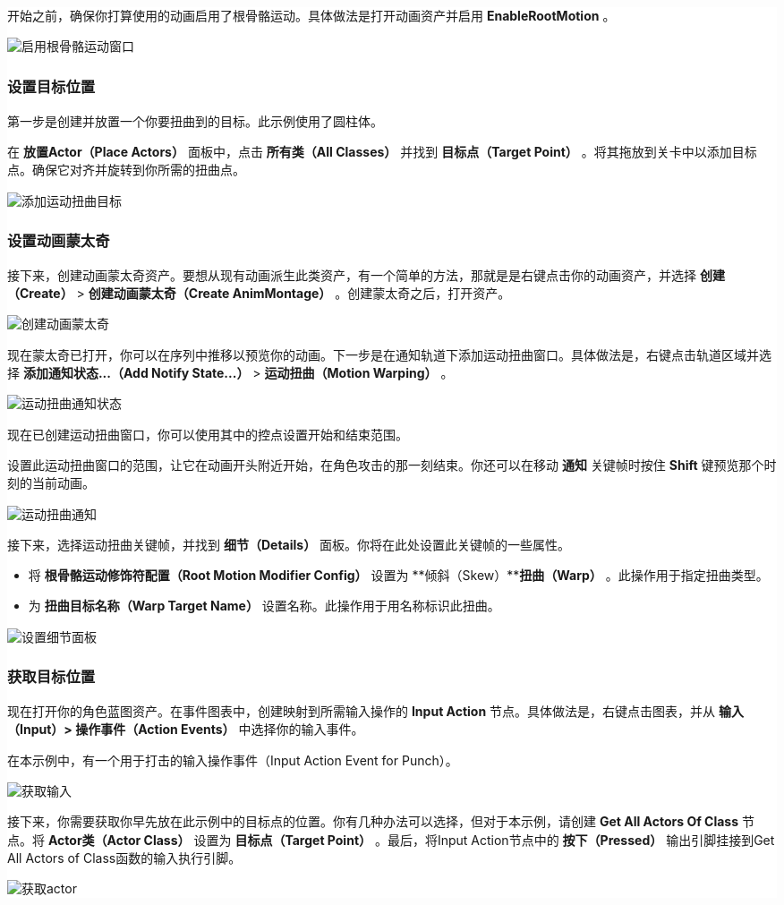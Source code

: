开始之前，确保你打算使用的动画启用了根骨骼运动。具体做法是打开动画资产并启用 **EnableRootMotion** 。

![启用根骨骼运动窗口](https://d1iv7db44yhgxn.cloudfront.net/documentation/images/c5d14a17-89ff-4b6a-b4aa-f3980d1a1b78/rootmotion.png)

### 设置目标位置

第一步是创建并放置一个你要扭曲到的目标。此示例使用了圆柱体。

在 **放置Actor（Place Actors）** 面板中，点击 **所有类（All Classes）** 并找到 **目标点（Target Point）** 。将其拖放到关卡中以添加目标点。确保它对齐并旋转到你所需的扭曲点。

![添加运动扭曲目标](https://d1iv7db44yhgxn.cloudfront.net/documentation/images/f5e248d2-eff7-4777-a2c7-d1229fbd7cd3/addtarget.png)

### 设置动画蒙太奇

接下来，创建动画蒙太奇资产。要想从现有动画派生此类资产，有一个简单的方法，那就是是右键点击你的动画资产，并选择 **创建（Create）** > **创建动画蒙太奇（Create AnimMontage）** 。创建蒙太奇之后，打开资产。

![创建动画蒙太奇](https://d1iv7db44yhgxn.cloudfront.net/documentation/images/2d5757de-1f81-4fe3-b3a7-858133cede2c/createmontage.png)

现在蒙太奇已打开，你可以在序列中推移以预览你的动画。下一步是在通知轨道下添加运动扭曲窗口。具体做法是，右键点击轨道区域并选择 **添加通知状态...（Add Notify State...）** > **运动扭曲（Motion Warping）** 。

![运动扭曲通知状态](https://d1iv7db44yhgxn.cloudfront.net/documentation/images/197b5aca-6d40-41af-8fad-56328bac1fbc/createwarp.png)

现在已创建运动扭曲窗口，你可以使用其中的控点设置开始和结束范围。

设置此运动扭曲窗口的范围，让它在动画开头附近开始，在角色攻击的那一刻结束。你还可以在移动 **通知** 关键帧时按住 **Shift** 键预览那个时刻的当前动画。

![运动扭曲通知](https://d1iv7db44yhgxn.cloudfront.net/documentation/images/cc4e331b-1481-4069-a520-1e248b935037/motionwarpnotify.gif)

接下来，选择运动扭曲关键帧，并找到 **细节（Details）** 面板。你将在此处设置此关键帧的一些属性。

-   将 **根骨骼运动修饰符配置（Root Motion Modifier Config）** 设置为 **倾斜（Skew）****扭曲（Warp）** 。此操作用于指定扭曲类型。
    
-   为 **扭曲目标名称（Warp Target Name）** 设置名称。此操作用于用名称标识此扭曲。
    

![设置细节面板](https://d1iv7db44yhgxn.cloudfront.net/documentation/images/b599ec70-4dc8-4b32-9df0-e04cb4483a50/setdetails.png)

### 获取目标位置

现在打开你的角色蓝图资产。在事件图表中，创建映射到所需输入操作的 **Input Action** 节点。具体做法是，右键点击图表，并从 **输入（Input）> 操作事件（Action Events）** 中选择你的输入事件。

在本示例中，有一个用于打击的输入操作事件（Input Action Event for Punch）。

![获取输入](https://d1iv7db44yhgxn.cloudfront.net/documentation/images/240899cf-78a0-4ceb-9a0a-2a64af536a09/input.png)

接下来，你需要获取你早先放在此示例中的目标点的位置。你有几种办法可以选择，但对于本示例，请创建 **Get All Actors Of Class** 节点。将 **Actor类（Actor Class）** 设置为 **目标点（Target Point）** 。最后，将Input Action节点中的 **按下（Pressed）** 输出引脚挂接到Get All Actors of Class函数的输入执行引脚。

![获取actor](https://d1iv7db44yhgxn.cloudfront.net/documentation/images/a1a4c354-43ca-4979-ab45-8fd01cef6983/getactors.png)
